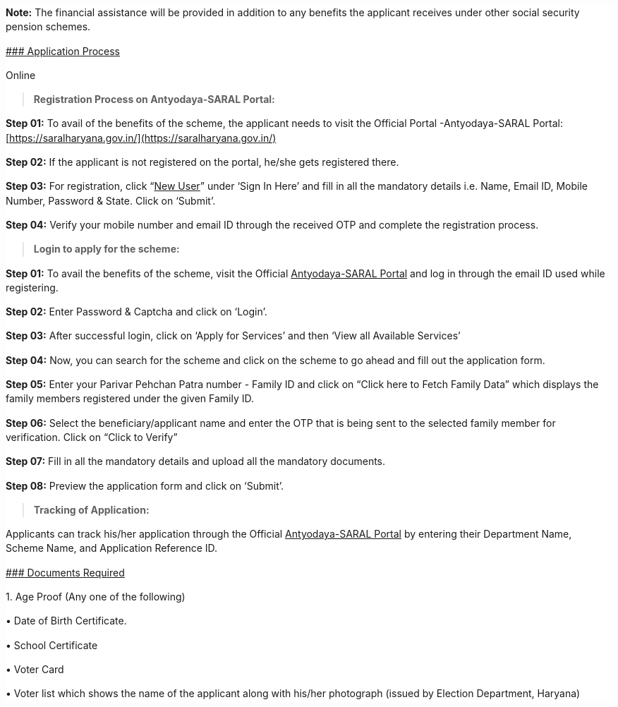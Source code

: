 **Note:** The financial assistance will be provided in addition to any benefits the applicant receives under other social security pension schemes.

[### Application Process](https://www.myscheme.gov.in/schemes/fapsrd#application-process)

Online

> **Registration Process on Antyodaya-SARAL Portal:**

**Step 01:** To avail of the benefits of the scheme, the applicant needs to visit the Official Portal -Antyodaya-SARAL Portal: [https://saralharyana.gov.in/](https://saralharyana.gov.in/)﻿

**Step 02:** If the applicant is not registered on the portal, he/she gets registered there.

**Step 03:** For registration, click “[New User](https://saralharyana.gov.in/citizenRegistration.html)” under ‘Sign In Here’ and fill in all the mandatory details i.e. Name, Email ID, Mobile Number, Password & State. Click on ‘Submit’.

**Step 04:** Verify your mobile number and email ID through the received OTP and complete the registration process.

> **Login to apply for the scheme:**

**Step 01:** To avail the benefits of the scheme, visit the Official [Antyodaya-SARAL Portal](https://saralharyana.gov.in/login.do) and log in through the email ID used while registering.

**Step 02:** Enter Password & Captcha and click on ‘Login’.

**Step 03:** After successful login, click on ‘Apply for Services’ and then ‘View all Available Services’

**Step 04:** Now, you can search for the scheme and click on the scheme to go ahead and fill out the application form.

**Step 05:** Enter your Parivar Pehchan Patra number - Family ID and click on “Click here to Fetch Family Data” which displays the family members registered under the given Family ID.

**Step 06:** Select the beneficiary/applicant name and enter the OTP that is being sent to the selected family member for verification. Click on “Click to Verify”

**Step 07:** Fill in all the mandatory details and upload all the mandatory documents.

**Step 08:** Preview the application form and click on ‘Submit’.

> **Tracking of Application:**

Applicants can track his/her application through the Official [Antyodaya-SARAL Portal](https://status.saralharyana.nic.in/) by entering their Department Name, Scheme Name, and Application Reference ID.

[### Documents Required](https://www.myscheme.gov.in/schemes/fapsrd#documents-required)

1\. Age Proof (Any one of the following)

• Date of Birth Certificate.

• School Certificate

• Voter Card

• Voter list which shows the name of the applicant along with his/her photograph (issued by Election Department, Haryana)
